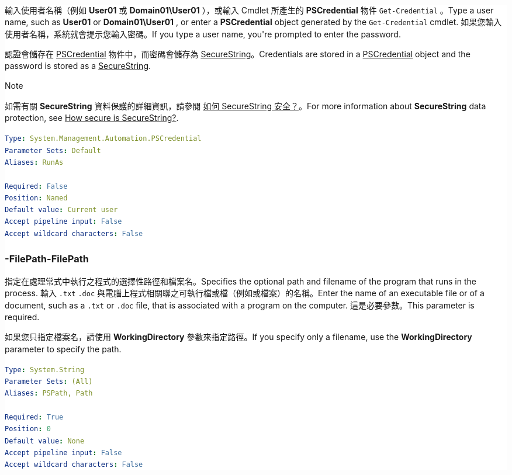 <span data-ttu-id="de562-158">輸入使用者名稱（例如 **User01** 或 **Domain01\User01** ），或輸入 Cmdlet 所產生的 **PSCredential** 物件 `Get-Credential` 。</span><span class="sxs-lookup"><span data-stu-id="de562-158">Type a user name, such as **User01** or **Domain01\User01** , or enter a **PSCredential** object generated by the `Get-Credential` cmdlet.</span></span> <span data-ttu-id="de562-159">如果您輸入使用者名稱，系統就會提示您輸入密碼。</span><span class="sxs-lookup"><span data-stu-id="de562-159">If you type a user name, you're prompted to enter the password.</span></span>

<span data-ttu-id="de562-160">認證會儲存在 [PSCredential](/dotnet/api/system.management.automation.pscredential) 物件中，而密碼會儲存為 [SecureString](/dotnet/api/system.security.securestring)。</span><span class="sxs-lookup"><span data-stu-id="de562-160">Credentials are stored in a [PSCredential](/dotnet/api/system.management.automation.pscredential) object and the password is stored as a [SecureString](/dotnet/api/system.security.securestring).</span></span>

> [!NOTE]
> <span data-ttu-id="de562-161">如需有關 **SecureString** 資料保護的詳細資訊，請參閱 [如何 SecureString 安全？](/dotnet/api/system.security.securestring#how-secure-is-securestring)。</span><span class="sxs-lookup"><span data-stu-id="de562-161">For more information about **SecureString** data protection, see [How secure is SecureString?](/dotnet/api/system.security.securestring#how-secure-is-securestring).</span></span>

```yaml
Type: System.Management.Automation.PSCredential
Parameter Sets: Default
Aliases: RunAs

Required: False
Position: Named
Default value: Current user
Accept pipeline input: False
Accept wildcard characters: False
```

### <span data-ttu-id="de562-162">-FilePath</span><span class="sxs-lookup"><span data-stu-id="de562-162">-FilePath</span></span>

<span data-ttu-id="de562-163">指定在處理常式中執行之程式的選擇性路徑和檔案名。</span><span class="sxs-lookup"><span data-stu-id="de562-163">Specifies the optional path and filename of the program that runs in the process.</span></span> <span data-ttu-id="de562-164">輸入 `.txt` `.doc` 與電腦上程式相關聯之可執行檔或檔（例如或檔案）的名稱。</span><span class="sxs-lookup"><span data-stu-id="de562-164">Enter the name of an executable file or of a document, such as a `.txt` or `.doc` file, that is associated with a program on the computer.</span></span> <span data-ttu-id="de562-165">這是必要參數。</span><span class="sxs-lookup"><span data-stu-id="de562-165">This parameter is required.</span></span>

<span data-ttu-id="de562-166">如果您只指定檔案名，請使用 **WorkingDirectory** 參數來指定路徑。</span><span class="sxs-lookup"><span data-stu-id="de562-166">If you specify only a filename, use the **WorkingDirectory** parameter to specify the path.</span></span>

```yaml
Type: System.String
Parameter Sets: (All)
Aliases: PSPath, Path

Required: True
Position: 0
Default value: None
Accept pipeline input: False
Accept wildcard characters: False
```
